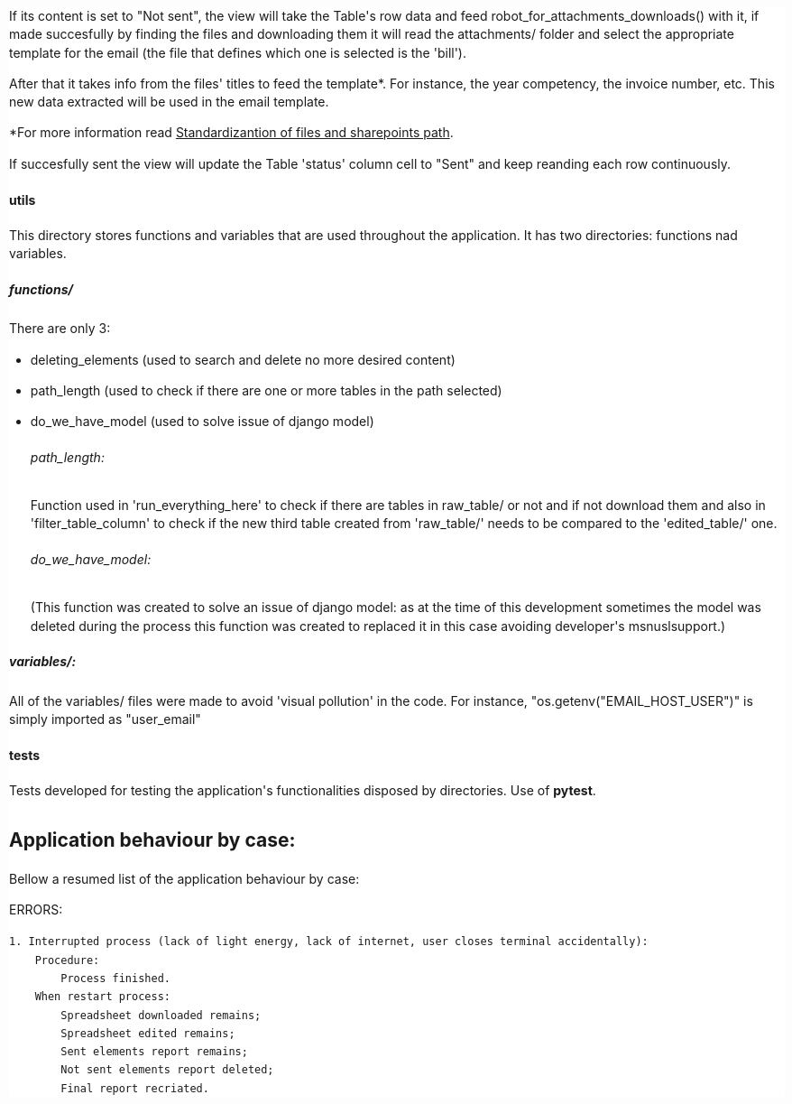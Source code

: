 If its content is set to "Not sent", the view will take the Table's row data and feed robot_for_attachments_downloads() with it, if made succesfully by finding the files and downloading them it will read the attachments/ folder and select the appropriate template for the email (the file that defines which one is selected is the 'bill').

After that it takes info from the files' titles to feed the template*. For instance, the year competency, the invoice number, etc. This new data extracted will be used in the email template.

*For more information read [Standardizantion of files and sharepoints path](#standardizantion-of-files-and-sharepoints-path).

If succesfully sent the view will update the Table 'status' column cell to "Sent" and keep reanding each row continuously.

<h4>utils</h4>
This directory stores functions and variables that are used throughout the application. It has two directories: functions nad variables.

<h5>functions/</h5>
There are only 3:

* deleting_elements (used to search and delete no more desired content)
* path_length (used to check if there are one or more tables in the path selected)
* do_we_have_model (used to solve issue of django model)

    <h6>path_length:</h6>
    Function used in 'run_everything_here' to check if there are tables in raw_table/ or not and if not download them and also in 'filter_table_column' to check if the new third table created from 'raw_table/' needs to be compared to the 'edited_table/' one.

    <h6>do_we_have_model:</h6>

    (This function was created to solve an issue of django model: as at the time of this development sometimes the model was deleted during the process this function was created to replaced it in this case avoiding developer's msnuslsupport.)

<h5>variables/:</h5>
All of the variables/ files were made to avoid 'visual pollution' in the code. For instance, "os.getenv("EMAIL_HOST_USER")" is simply imported as "user_email"

<h4>tests</h4>

Tests developed for testing the application's functionalities disposed by directories. Use of <strong>pytest</strong>.


## Application behaviour by case:

Bellow a resumed list of the application behaviour by case:

ERRORS:

    1. Interrupted process (lack of light energy, lack of internet, user closes terminal accidentally):
        Procedure:
            Process finished.
        When restart process:
            Spreadsheet downloaded remains;
            Spreadsheet edited remains; 
            Sent elements report remains;
            Not sent elements report deleted;
            Final report recriated.
